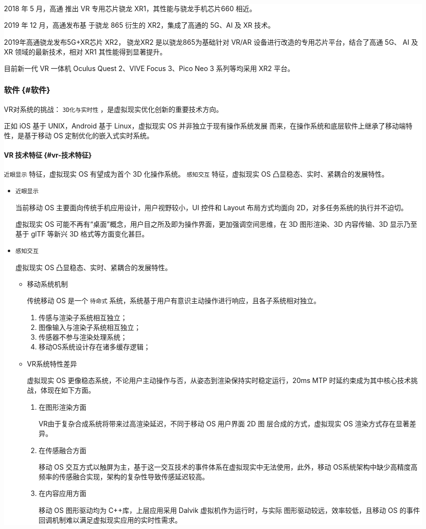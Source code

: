 2018 年 5 月，高通 推出 VR 专用芯片骁龙 XR1，其性能与骁龙手机芯片660 相近。 

2019 年 12 月，高通发布基 于骁龙 865 衍生的 XR2，集成了高通的 5G、AI 及 XR 技术。 

2019年高通骁龙发布5G+XR芯片 XR2， 骁龙XR2 是以骁龙865为基础针对 VR/AR 设备进行改造的专用芯片平台，结合了高通 5G、 AI 及 XR 领域的最新技术，相对 XR1 其性能得到显著提升。 

目前新一代 VR 一体机 Oculus Quest 2、VIVE Focus 3、Pico Neo 3 系列等均采用 XR2 平台。 


### 软件 {#软件}

VR对系统的挑战： `3D化与实时性` ，是虚拟现实优化创新的重要技术方向。 

正如 iOS 基于 UNIX，Android 基于 Linux，虚拟现实 OS 并非独立于现有操作系统发展 而来，在操作系统和底层软件上继承了移动端特性，是基于移动 OS 定制优化的嵌入式实时系统。 


#### VR 技术特征 {#vr-技术特征}

`近眼显示` 特征，虚拟现实 OS 有望成为首个 3D 化操作系统。 `感知交互` 特征，虚拟现实 OS 凸显稳态、实时、紧耦合的发展特性。 



-  `近眼显示`

    当前移动 OS 主要面向传统手机应用设计，用户视野较小，UI 控件和 Layout 布局方式均面向 2D，对多任务系统的执行并不迫切。 
    
    虚拟现实 OS 可能不再有“桌面”概念，用户目之所及即为操作界面，更加强调空间思维，在 3D 图形渲染、3D 内容传输、3D 显示乃至基于 glTF 等新兴 3D 格式等方面变化甚巨。 



-  `感知交互`

    虚拟现实 OS 凸显稳态、实时、紧耦合的发展特性。 
    
    <!--list-separator-->
    
    -  移动系统机制
    
        传统移动 OS 是一个 `待命式` 系统，系统基于用户有意识主动操作进行响应，且各子系统相对独立。 
        
        1.  传感与渲染子系统相互独立；
        2.  图像输入与渲染子系统相互独立；
        3.  传感器不参与渲染处理系统；
        4.  移动OS系统设计存在诸多缓存逻辑；
    
    <!--list-separator-->
    
    -  VR系统特性差异
    
        虚拟现实 OS 更像稳态系统，不论用户主动操作与否，从姿态到渲染保持实时稳定运行，20ms MTP 时延约束成为其中核心技术挑战，体现在如下方面。 
        
        1.  在图形渲染方面 
            
            VR由于复杂合成系统将带来过高渲染延迟，不同于移动 OS 用户界面 2D 图 层合成的方式，虚拟现实 OS 渲染方式存在显著差异。
        
        2.  在传感融合方面 
            
            移动 OS 交互方式以触屏为主，基于这一交互技术的事件体系在虚拟现实中无法使用，此外，移动 OS系统架构中缺少高精度高频率的传感融合实现，架构的复杂性导致传感延迟较高。
        
        3.  在内容应用方面 
            
            移动 OS 图形驱动均为 C++库，上层应用采用 Dalvik 虚拟机作为运行时，与实际 图形驱动较远，效率较低，且移动 OS 的事件回调机制难以满足虚拟现实应用的实时性需求。

